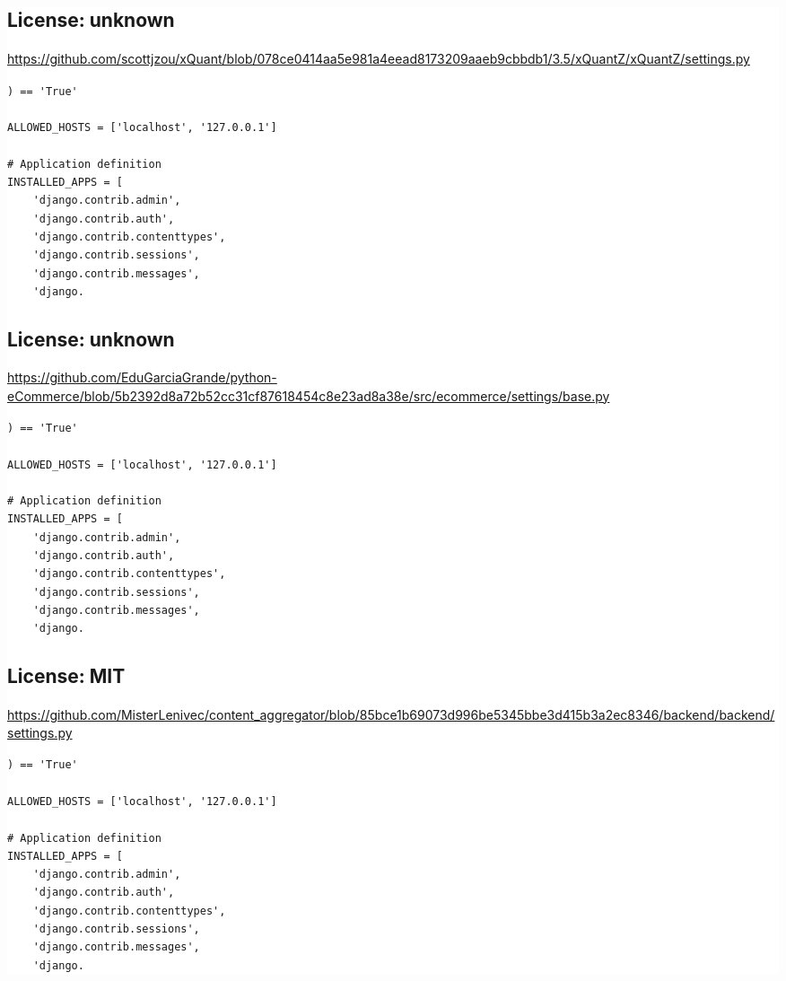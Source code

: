 
## License: unknown
https://github.com/scottjzou/xQuant/blob/078ce0414aa5e981a4eead8173209aaeb9cbbdb1/3.5/xQuantZ/xQuantZ/settings.py

```
) == 'True'

ALLOWED_HOSTS = ['localhost', '127.0.0.1']

# Application definition
INSTALLED_APPS = [
    'django.contrib.admin',
    'django.contrib.auth',
    'django.contrib.contenttypes',
    'django.contrib.sessions',
    'django.contrib.messages',
    'django.
```


## License: unknown
https://github.com/EduGarciaGrande/python-eCommerce/blob/5b2392d8a72b52cc31cf87618454c8e23ad8a38e/src/ecommerce/settings/base.py

```
) == 'True'

ALLOWED_HOSTS = ['localhost', '127.0.0.1']

# Application definition
INSTALLED_APPS = [
    'django.contrib.admin',
    'django.contrib.auth',
    'django.contrib.contenttypes',
    'django.contrib.sessions',
    'django.contrib.messages',
    'django.
```


## License: MIT
https://github.com/MisterLenivec/content_aggregator/blob/85bce1b69073d996be5345bbe3d415b3a2ec8346/backend/backend/settings.py

```
) == 'True'

ALLOWED_HOSTS = ['localhost', '127.0.0.1']

# Application definition
INSTALLED_APPS = [
    'django.contrib.admin',
    'django.contrib.auth',
    'django.contrib.contenttypes',
    'django.contrib.sessions',
    'django.contrib.messages',
    'django.
```
